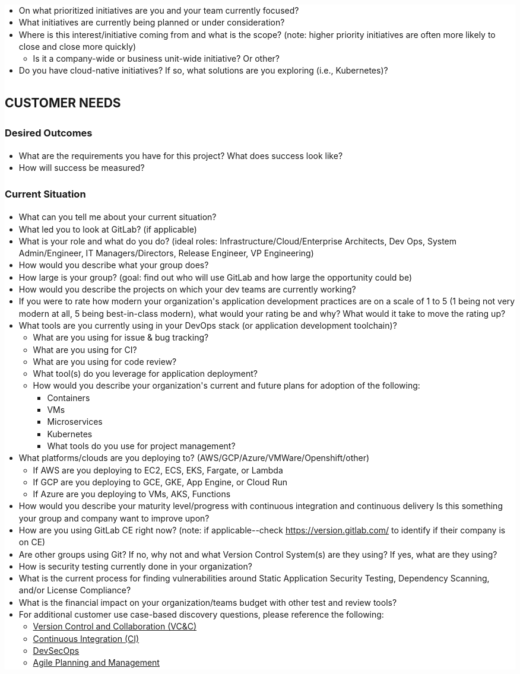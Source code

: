 - On what prioritized initiatives are you and your team currently focused?
- What initiatives are currently being planned or under consideration?
- Where is this interest/initiative coming from and what is the scope? (note: higher priority initiatives are often more likely to close and close more quickly)
  - Is it a company-wide or business unit-wide initiative? Or other?
- Do you have cloud-native initiatives? If so, what solutions are you exploring (i.e., Kubernetes)?

## **CUSTOMER NEEDS**

### Desired Outcomes

- What are the requirements you have for this project? What does success look like?
- How will success be measured?

### Current Situation

- What can you tell me about your current situation?
- What led you to look at GitLab? (if applicable)
- What is your role and what do you do? (ideal roles: Infrastructure/Cloud/Enterprise Architects, Dev Ops, System Admin/Engineer, IT Managers/Directors, Release Engineer, VP Engineering)
- How would you describe what your group does?
- How large is your group? (goal: find out who will use GitLab and how large the opportunity could be)
- How would you describe the projects on which your dev teams are currently working?
- If you were to rate how modern your organization's application development practices are on a scale of 1 to 5 (1 being not very modern at all, 5 being best-in-class modern), what would your rating be and why? What would it take to move the rating up?
- What tools are you currently using in your DevOps stack (or application development toolchain)?
  - What are you using for issue & bug tracking?
  - What are you using for CI?
  - What are you using for code review?
  - What tool(s) do you leverage for application deployment?
  - How would you describe your organization's current and future plans for adoption of the following:
    - Containers
    - VMs
    - Microservices
    - Kubernetes
    - What tools do you use for project management?
- What platforms/clouds are you deploying to?  (AWS/GCP/Azure/VMWare/Openshift/other)
  - If AWS are you deploying to EC2, ECS, EKS, Fargate, or Lambda
  - If GCP are you deploying to GCE, GKE, App Engine, or Cloud Run
  - If Azure are you deploying to VMs, AKS, Functions
- How would you describe your maturity level/progress with continuous integration and continuous delivery Is this something your group and company want to improve upon?
- How are you using GitLab CE right now? (note: if applicable--check <https://version.gitlab.com/> to identify if their company is on CE)
- Are other groups using Git? If no, why not and what Version Control System(s) are they using? If yes, what are they using?
- How is security testing currently done in your organization?
- What is the current process for finding vulnerabilities around Static Application Security Testing, Dependency Scanning, and/or License Compliance?
- What is the financial impact on your organization/teams budget with other test and review tools?
- For additional customer use case-based discovery questions, please reference the following:
  - [Version Control and Collaboration (VC&C)](/handbook/marketing/brand-and-product-marketing/product-and-solution-marketing/usecase-gtm/version-control-collaboration/#discovery-questions)
  - [Continuous Integration (CI)](/handbook/marketing/brand-and-product-marketing/product-and-solution-marketing/usecase-gtm/ci/#discovery-questions)
  - [DevSecOps](/handbook/marketing/brand-and-product-marketing/product-and-solution-marketing/usecase-gtm/devsecops/#discovery-questions)
  - [Agile Planning and Management](/handbook/marketing/brand-and-product-marketing/product-and-solution-marketing/usecase-gtm/agile/#discovery-questions)